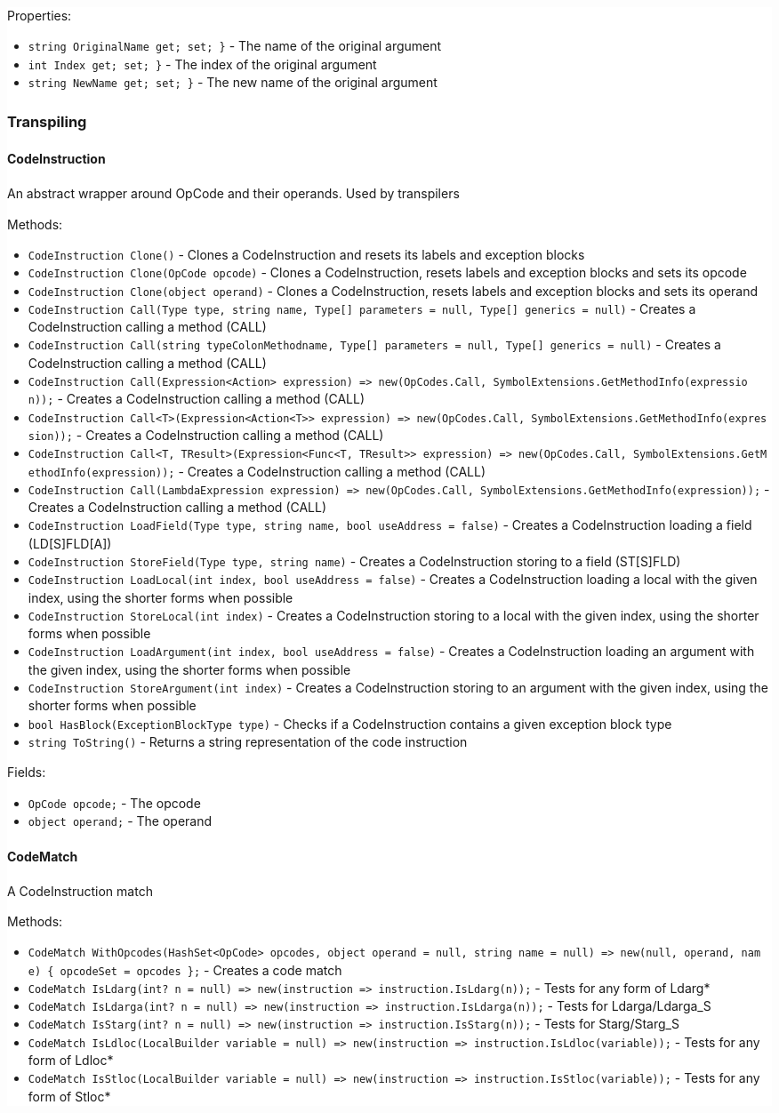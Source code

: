 Properties:
- `string OriginalName get; set; }` - The name of the original argument
- `int Index get; set; }` - The index of the original argument
- `string NewName get; set; }` - The new name of the original argument

### Transpiling

#### CodeInstruction
An abstract wrapper around OpCode and their operands. Used by transpilers

Methods:
- `CodeInstruction Clone()` - Clones a CodeInstruction and resets its labels and exception blocks
- `CodeInstruction Clone(OpCode opcode)` - Clones a CodeInstruction, resets labels and exception blocks and sets its opcode
- `CodeInstruction Clone(object operand)` - Clones a CodeInstruction, resets labels and exception blocks and sets its operand
- `CodeInstruction Call(Type type, string name, Type[] parameters = null, Type[] generics = null)` - Creates a CodeInstruction calling a method (CALL)
- `CodeInstruction Call(string typeColonMethodname, Type[] parameters = null, Type[] generics = null)` - Creates a CodeInstruction calling a method (CALL)
- `CodeInstruction Call(Expression<Action> expression) => new(OpCodes.Call, SymbolExtensions.GetMethodInfo(expression));` - Creates a CodeInstruction calling a method (CALL)
- `CodeInstruction Call<T>(Expression<Action<T>> expression) => new(OpCodes.Call, SymbolExtensions.GetMethodInfo(expression));` - Creates a CodeInstruction calling a method (CALL)
- `CodeInstruction Call<T, TResult>(Expression<Func<T, TResult>> expression) => new(OpCodes.Call, SymbolExtensions.GetMethodInfo(expression));` - Creates a CodeInstruction calling a method (CALL)
- `CodeInstruction Call(LambdaExpression expression) => new(OpCodes.Call, SymbolExtensions.GetMethodInfo(expression));` - Creates a CodeInstruction calling a method (CALL)
- `CodeInstruction LoadField(Type type, string name, bool useAddress = false)` - Creates a CodeInstruction loading a field (LD[S]FLD[A])
- `CodeInstruction StoreField(Type type, string name)` - Creates a CodeInstruction storing to a field (ST[S]FLD)
- `CodeInstruction LoadLocal(int index, bool useAddress = false)` - Creates a CodeInstruction loading a local with the given index, using the shorter forms when possible
- `CodeInstruction StoreLocal(int index)` - Creates a CodeInstruction storing to a local with the given index, using the shorter forms when possible
- `CodeInstruction LoadArgument(int index, bool useAddress = false)` - Creates a CodeInstruction loading an argument with the given index, using the shorter forms when possible
- `CodeInstruction StoreArgument(int index)` - Creates a CodeInstruction storing to an argument with the given index, using the shorter forms when possible
- `bool HasBlock(ExceptionBlockType type)` - Checks if a CodeInstruction contains a given exception block type
- `string ToString()` - Returns a string representation of the code instruction

Fields:
- `OpCode opcode;` - The opcode
- `object operand;` - The operand

#### CodeMatch
A CodeInstruction match

Methods:
- `CodeMatch WithOpcodes(HashSet<OpCode> opcodes, object operand = null, string name = null) => new(null, operand, name) { opcodeSet = opcodes };` - Creates a code match
- `CodeMatch IsLdarg(int? n = null) => new(instruction => instruction.IsLdarg(n));` - Tests for any form of Ldarg*
- `CodeMatch IsLdarga(int? n = null) => new(instruction => instruction.IsLdarga(n));` - Tests for Ldarga/Ldarga_S
- `CodeMatch IsStarg(int? n = null) => new(instruction => instruction.IsStarg(n));` - Tests for Starg/Starg_S
- `CodeMatch IsLdloc(LocalBuilder variable = null) => new(instruction => instruction.IsLdloc(variable));` - Tests for any form of Ldloc*
- `CodeMatch IsStloc(LocalBuilder variable = null) => new(instruction => instruction.IsStloc(variable));` - Tests for any form of Stloc*